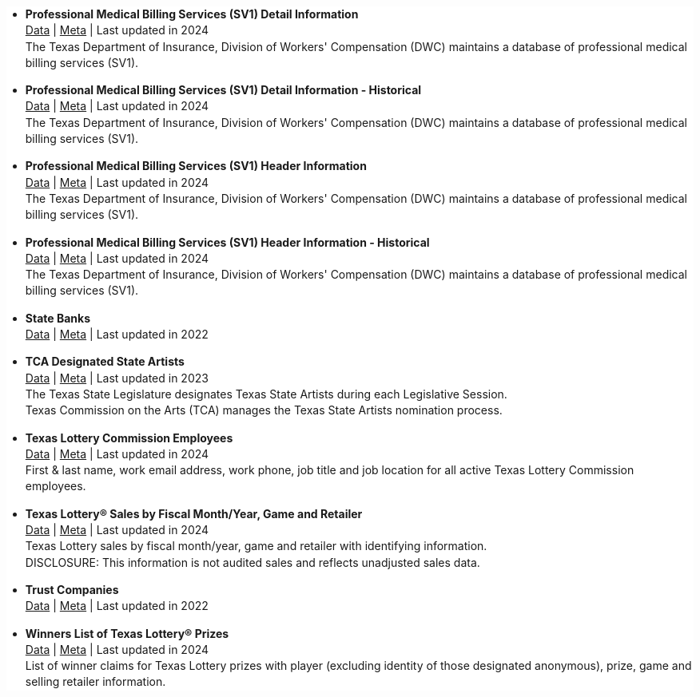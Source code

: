 - **Professional Medical Billing Services (SV1) Detail Information**  
  [Data](https://data.texas.gov/resource/c7b4-gune.json) | [Meta](https://data.texas.gov/api/views/c7b4-gune) | Last updated in 2024  
  The Texas Department of Insurance, Division of Workers' Compensation (DWC) maintains a database of professional medical billing services (SV1). 

- **Professional Medical Billing Services (SV1) Detail Information - Historical**  
  [Data](https://data.texas.gov/resource/7au4-j7bg.json) | [Meta](https://data.texas.gov/api/views/7au4-j7bg) | Last updated in 2024  
  The Texas Department of Insurance, Division of Workers' Compensation (DWC) maintains a database of professional medical billing services (SV1). 

- **Professional Medical Billing Services (SV1) Header Information**  
  [Data](https://data.texas.gov/resource/pvi6-huub.json) | [Meta](https://data.texas.gov/api/views/pvi6-huub) | Last updated in 2024  
  The Texas Department of Insurance, Division of Workers' Compensation (DWC) maintains a database of professional medical billing services (SV1). 

- **Professional Medical Billing Services (SV1) Header Information - Historical**  
  [Data](https://data.texas.gov/resource/gh5j-28a7.json) | [Meta](https://data.texas.gov/api/views/gh5j-28a7) | Last updated in 2024  
  The Texas Department of Insurance, Division of Workers' Compensation (DWC) maintains a database of professional medical billing services (SV1). 

- **State Banks**  
  [Data](https://data.texas.gov/resource/yvbr-mkqg.json) | [Meta](https://data.texas.gov/api/views/yvbr-mkqg) | Last updated in 2022

- **TCA Designated State Artists**  
  [Data](https://data.texas.gov/resource/cdim-je79.json) | [Meta](https://data.texas.gov/api/views/cdim-je79) | Last updated in 2023  
  The Texas State Legislature designates Texas State Artists during each Legislative Session.   
  Texas Commission on the Arts (TCA) manages the Texas State Artists nomination process. 

- **Texas Lottery Commission Employees**  
  [Data](https://data.texas.gov/resource/xi3i-dwfs.json) | [Meta](https://data.texas.gov/api/views/xi3i-dwfs) | Last updated in 2024  
  First & last name, work email address, work phone, job title and job location for all active Texas Lottery Commission employees.

- **Texas Lottery® Sales by Fiscal Month/Year, Game and Retailer**  
  [Data](https://data.texas.gov/resource/beka-uwfq.json) | [Meta](https://data.texas.gov/api/views/beka-uwfq) | Last updated in 2024  
  Texas Lottery sales by fiscal month/year, game and retailer with identifying information.  
  DISCLOSURE: This information is not audited sales and reflects unadjusted sales data.

- **Trust Companies**  
  [Data](https://data.texas.gov/resource/2hc4-g945.json) | [Meta](https://data.texas.gov/api/views/2hc4-g945) | Last updated in 2022

- **Winners List of Texas Lottery® Prizes**  
  [Data](https://data.texas.gov/resource/54pj-3dxy.json) | [Meta](https://data.texas.gov/api/views/54pj-3dxy) | Last updated in 2024  
  List of winner claims for Texas Lottery prizes with player (excluding identity of those designated anonymous), prize, game and selling retailer information.
